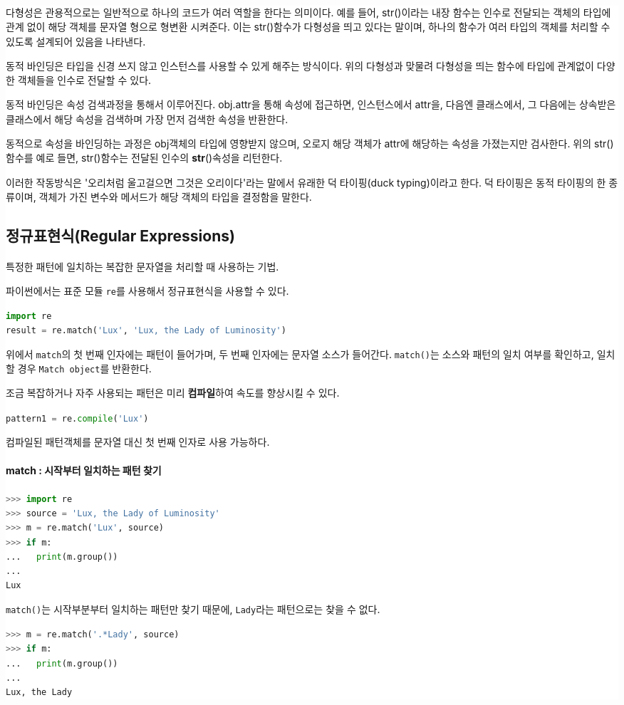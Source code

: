 다형성은 관용적으로는 일반적으로 하나의 코드가 여러 역할을 한다는 의미이다. 예를 들어, str()이라는 내장 함수는 인수로 전달되는 객체의 타입에 관계 없이 해당 객체를 문자열 형으로 형변환 시켜준다. 이는 str()함수가 다형성을 띄고 있다는 말이며, 하나의 함수가 여러 타입의 객체를 처리할 수 있도록 설계되어 있음을 나타낸다.

동적 바인딩은 타입을 신경 쓰지 않고 인스턴스를 사용할 수 있게 해주는 방식이다. 위의 다형성과 맞물려 다형성을 띄는 함수에 타입에 관계없이 다양한 객체들을 인수로 전달할 수 있다.

동적 바인딩은 속성 검색과정을 통해서 이루어진다. obj.attr을 통해 속성에 접근하면, 인스턴스에서 attr을, 다음엔 클래스에서, 그 다음에는 상속받은 클래스에서 해당 속성을 검색하며 가장 먼저 검색한 속성을 반환한다.

동적으로 속성을 바인딩하는 과정은 obj객체의 타입에 영향받지 않으며, 오로지 해당 객체가 attr에 해당하는 속성을 가졌는지만 검사한다. 위의 str()함수를 예로 들면, str()함수는 전달된 인수의 __str__()속성을 리턴한다.

이러한 작동방식은 '오리처럼 울고걸으면 그것은 오리이다'라는 말에서 유래한 덕 타이핑(duck typing)이라고 한다. 덕 타이핑은 동적 타이핑의 한 종류이며, 객체가 가진 변수와 메서드가 해당 객체의 타입을 결정함을 말한다.


## 정규표현식(Regular Expressions)

특정한 패턴에 일치하는 복잡한 문자열을 처리할 때 사용하는 기법. 

파이썬에서는 표준 모듈 `re`를 사용해서 정규표현식을 사용할 수 있다.

```python
import re
result = re.match('Lux', 'Lux, the Lady of Luminosity')
```

위에서 `match`의 첫 번째 인자에는 패턴이 들어가며, 두 번째 인자에는 문자열 소스가 들어간다. `match()`는 소스와 패턴의 일치 여부를 확인하고, 일치할 경우 `Match object`를 반환한다.

조금 복잡하거나 자주 사용되는 패턴은 미리 **컴파일**하여 속도를 향상시킬 수 있다.

```python
pattern1 = re.compile('Lux')
```

컴파일된 패턴객체를 문자열 대신 첫 번째 인자로 사용 가능하다.


#### match : 시작부터 일치하는 패턴 찾기

```python
>>> import re
>>> source = 'Lux, the Lady of Luminosity'
>>> m = re.match('Lux', source)
>>> if m:
...   print(m.group())
...
Lux
```

`match()`는 시작부분부터 일치하는 패턴만 찾기 때문에, `Lady`라는 패턴으로는 찾을 수 없다.

```python
>>> m = re.match('.*Lady', source)
>>> if m:
...   print(m.group())
...
Lux, the Lady
```
